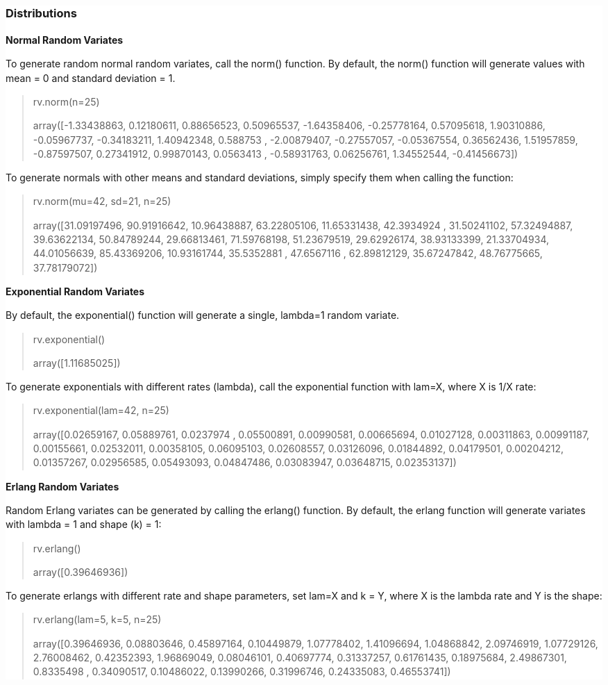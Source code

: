 ### Distributions
**Normal Random Variates**

To generate random normal random variates, call the norm() function. By default, 
the norm() function will generate values with mean = 0 and standard deviation = 1.

> rv.norm(n=25)
> 
> array([-1.33438863,  0.12180611,  0.88656523,  0.50965537, -1.64358406,
       -0.25778164,  0.57095618,  1.90310886, -0.05967737, -0.34183211,
        1.40942348,  0.588753  , -2.00879407, -0.27557057, -0.05367554,
        0.36562436,  1.51957859, -0.87597507,  0.27341912,  0.99870143,
        0.0563413 , -0.58931763,  0.06256761,  1.34552544, -0.41456673])

To generate normals with other means and standard deviations, simply specify them 
when calling the function:

> rv.norm(mu=42, sd=21, n=25)
> 
> array([31.09197496, 90.91916642, 10.96438887, 63.22805106, 11.65331438,
       42.3934924 , 31.50241102, 57.32494887, 39.63622134, 50.84789244,
       29.66813461, 71.59768198, 51.23679519, 29.62926174, 38.93133399,
       21.33704934, 44.01056639, 85.43369206, 10.93161744, 35.5352881 ,
       47.6567116 , 62.89812129, 35.67247842, 48.76775665, 37.78179072])

**Exponential Random Variates**

By default, the exponential() function will generate a single, lambda=1 random variate.

> rv.exponential()
> 
> array([1.11685025])

To generate exponentials with different rates (lambda), call the exponential function
with lam=X, where X is 1/X rate:

> rv.exponential(lam=42, n=25)
> 
> array([0.02659167, 0.05889761, 0.0237974 , 0.05500891, 0.00990581,
       0.00665694, 0.01027128, 0.00311863, 0.00991187, 0.00155661,
       0.02532011, 0.00358105, 0.06095103, 0.02608557, 0.03126096,
       0.01844892, 0.04179501, 0.00204212, 0.01357267, 0.02956585,
       0.05493093, 0.04847486, 0.03083947, 0.03648715, 0.02353137])

**Erlang Random Variates**

Random Erlang variates can be generated by calling the erlang() function. By default,
the erlang function will generate variates with lambda = 1 and shape (k) = 1:

> rv.erlang()
> 
> array([0.39646936])

To generate erlangs with different rate and shape parameters, set lam=X and k = Y,
where X is the lambda rate and Y is the shape:

> rv.erlang(lam=5, k=5, n=25)
> 
> array([0.39646936, 0.08803646, 0.45897164, 0.10449879, 1.07778402,
       1.41096694, 1.04868842, 2.09746919, 1.07729126, 2.76008462,
       0.42352393, 1.96869049, 0.08046101, 0.40697774, 0.31337257,
       0.61761435, 0.18975684, 2.49867301, 0.8335498 , 0.34090517,
       0.10486022, 0.13990266, 0.31996746, 0.24335083, 0.46553741])
